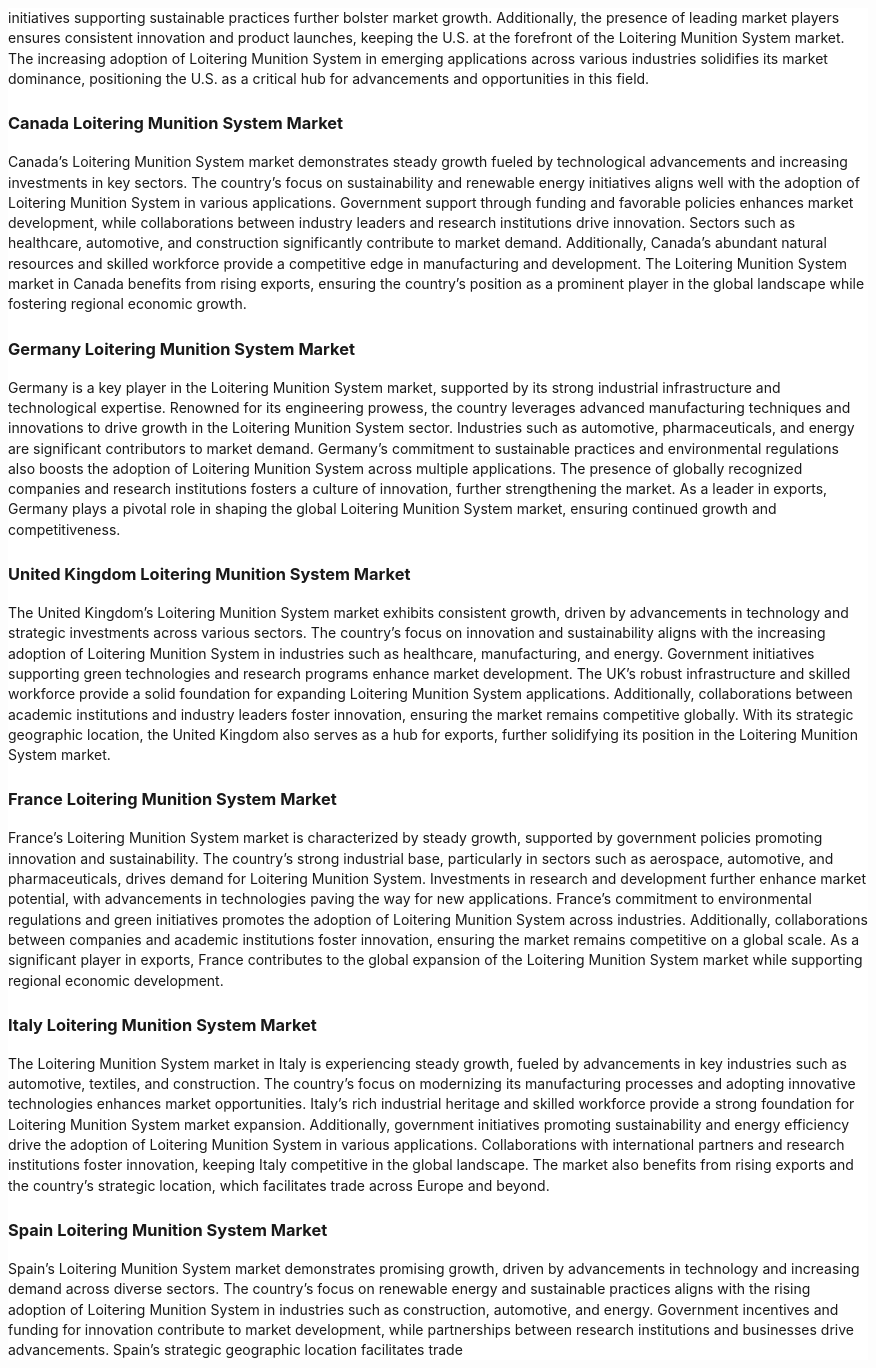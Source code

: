 initiatives supporting sustainable practices further bolster market growth. Additionally, the presence of leading market players ensures consistent innovation and product launches, keeping the U.S. at the forefront of the Loitering Munition System market. The increasing adoption of Loitering Munition System in emerging applications across various industries solidifies its market dominance, positioning the U.S. as a critical hub for advancements and opportunities in this field.</p><h3>Canada Loitering Munition System Market</h3><p>Canada&rsquo;s Loitering Munition System market demonstrates steady growth fueled by technological advancements and increasing investments in key sectors. The country&rsquo;s focus on sustainability and renewable energy initiatives aligns well with the adoption of Loitering Munition System in various applications. Government support through funding and favorable policies enhances market development, while collaborations between industry leaders and research institutions drive innovation. Sectors such as healthcare, automotive, and construction significantly contribute to market demand. Additionally, Canada&rsquo;s abundant natural resources and skilled workforce provide a competitive edge in manufacturing and development. The Loitering Munition System market in Canada benefits from rising exports, ensuring the country&rsquo;s position as a prominent player in the global landscape while fostering regional economic growth.</p><h3>Germany Loitering Munition System Market</h3><p>Germany is a key player in the Loitering Munition System market, supported by its strong industrial infrastructure and technological expertise. Renowned for its engineering prowess, the country leverages advanced manufacturing techniques and innovations to drive growth in the Loitering Munition System sector. Industries such as automotive, pharmaceuticals, and energy are significant contributors to market demand. Germany&rsquo;s commitment to sustainable practices and environmental regulations also boosts the adoption of Loitering Munition System across multiple applications. The presence of globally recognized companies and research institutions fosters a culture of innovation, further strengthening the market. As a leader in exports, Germany plays a pivotal role in shaping the global Loitering Munition System market, ensuring continued growth and competitiveness.</p><h3>United Kingdom Loitering Munition System Market</h3><p>The United Kingdom&rsquo;s Loitering Munition System market exhibits consistent growth, driven by advancements in technology and strategic investments across various sectors. The country&rsquo;s focus on innovation and sustainability aligns with the increasing adoption of Loitering Munition System in industries such as healthcare, manufacturing, and energy. Government initiatives supporting green technologies and research programs enhance market development. The UK&rsquo;s robust infrastructure and skilled workforce provide a solid foundation for expanding Loitering Munition System applications. Additionally, collaborations between academic institutions and industry leaders foster innovation, ensuring the market remains competitive globally. With its strategic geographic location, the United Kingdom also serves as a hub for exports, further solidifying its position in the Loitering Munition System market.</p><h3>France Loitering Munition System Market</h3><p>France&rsquo;s Loitering Munition System market is characterized by steady growth, supported by government policies promoting innovation and sustainability. The country&rsquo;s strong industrial base, particularly in sectors such as aerospace, automotive, and pharmaceuticals, drives demand for Loitering Munition System. Investments in research and development further enhance market potential, with advancements in technologies paving the way for new applications. France&rsquo;s commitment to environmental regulations and green initiatives promotes the adoption of Loitering Munition System across industries. Additionally, collaborations between companies and academic institutions foster innovation, ensuring the market remains competitive on a global scale. As a significant player in exports, France contributes to the global expansion of the Loitering Munition System market while supporting regional economic development.</p><h3>Italy Loitering Munition System Market</h3><p>The Loitering Munition System market in Italy is experiencing steady growth, fueled by advancements in key industries such as automotive, textiles, and construction. The country&rsquo;s focus on modernizing its manufacturing processes and adopting innovative technologies enhances market opportunities. Italy&rsquo;s rich industrial heritage and skilled workforce provide a strong foundation for Loitering Munition System market expansion. Additionally, government initiatives promoting sustainability and energy efficiency drive the adoption of Loitering Munition System in various applications. Collaborations with international partners and research institutions foster innovation, keeping Italy competitive in the global landscape. The market also benefits from rising exports and the country&rsquo;s strategic location, which facilitates trade across Europe and beyond.</p><h3>Spain Loitering Munition System Market</h3><p>Spain&rsquo;s Loitering Munition System market demonstrates promising growth, driven by advancements in technology and increasing demand across diverse sectors. The country&rsquo;s focus on renewable energy and sustainable practices aligns with the rising adoption of Loitering Munition System in industries such as construction, automotive, and energy. Government incentives and funding for innovation contribute to market development, while partnerships between research institutions and businesses drive advancements. Spain&rsquo;s strategic geographic location facilitates trade